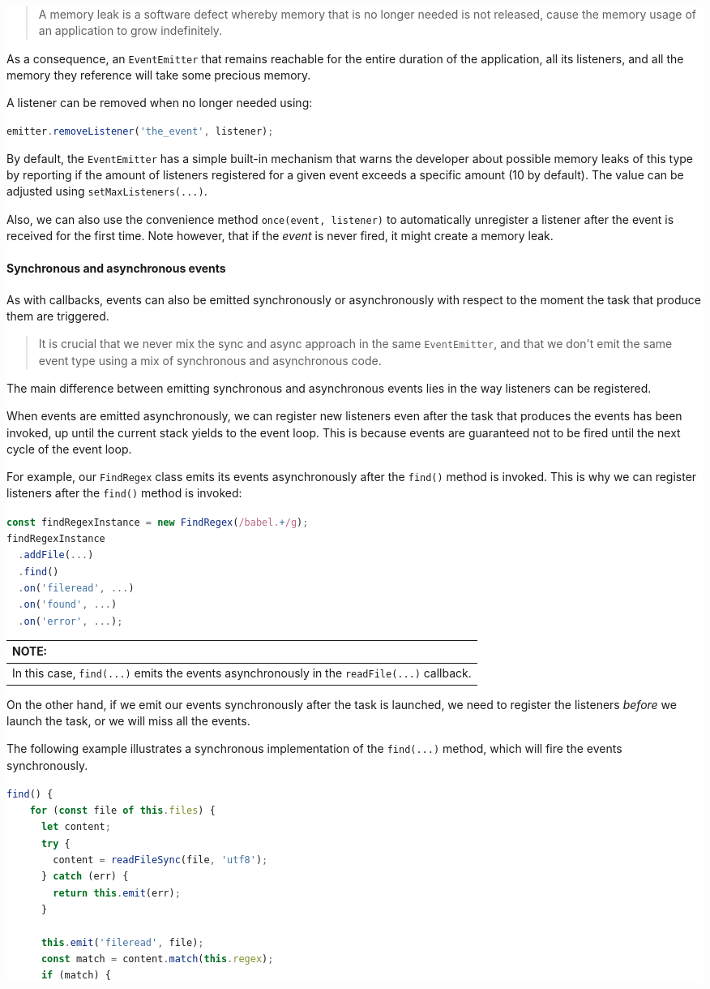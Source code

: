 > A memory leak is a software defect whereby memory that is no longer needed is not released, cause the memory usage of an application to grow indefinitely.

As a consequence, an `EventEmitter` that remains reachable for the entire duration of the application, all its listeners, and all the memory they reference will take some precious memory.

A listener can be removed when no longer needed using:

```javascript
emitter.removeListener('the_event', listener);
```

By default, the `EventEmitter` has a simple built-in mechanism that warns the developer about possible memory leaks of this type by reporting if the amount of listeners registered for a given event exceeds a specific amount (10 by default). The value can be adjusted using `setMaxListeners(...)`.

Also, we can also use the convenience method `once(event, listener)` to automatically unregister a listener after the event is received for the first time. Note however, that if the *event* is never fired, it might create a memory leak.

#### Synchronous and asynchronous events
As with callbacks, events can also be emitted synchronously or asynchronously with respect to the moment the task that produce them are triggered.

> It is crucial that we never mix the sync and async approach in the same `EventEmitter`, and that we don't emit the same event type using a mix of synchronous and asynchronous code.

The main difference between emitting synchronous and asynchronous events lies in the way listeners can be registered.

When events are emitted asynchronously, we can register new listeners even after the task that produces the events has been invoked, up until the current stack yields to the event loop. This is because events are guaranteed not to be fired until the next cycle of the event loop.

For example, our `FindRegex` class emits its events asynchronously after the `find()` method is invoked. This is why we can register listeners after the `find()` method is invoked:

```javascript
const findRegexInstance = new FindRegex(/babel.+/g);
findRegexInstance
  .addFile(...)
  .find()
  .on('fileread', ...)
  .on('found', ...)
  .on('error', ...);
```

| NOTE: |
| :---- |
| In this case, `find(...)` emits the events asynchronously in the `readFile(...)` callback. |

On the other hand, if we emit our events synchronously after the task is launched, we need to register the listeners *before* we launch the task, or we will miss all the events.

The following example illustrates a synchronous implementation of the `find(...)` method, which will fire the events synchronously.

```javascript
find() {
    for (const file of this.files) {
      let content;
      try {
        content = readFileSync(file, 'utf8');
      } catch (err) {
        return this.emit(err);
      }
      
      this.emit('fileread', file);
      const match = content.match(this.regex);
      if (match) {
```